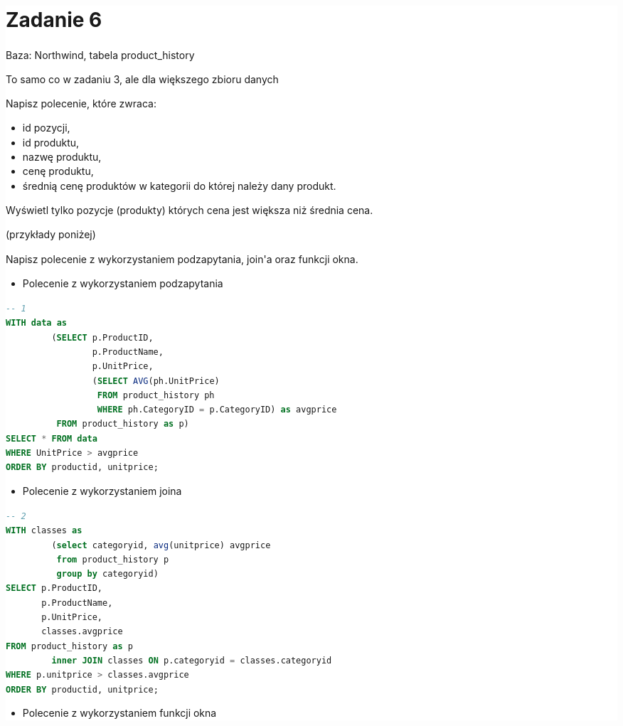 # Zadanie 6

Baza: Northwind, tabela product_history

To samo co w zadaniu 3, ale dla większego zbioru danych

Napisz polecenie, które zwraca:

- id pozycji,
- id produktu,
- nazwę produktu,
- cenę produktu,
- średnią cenę produktów w kategorii do której należy dany produkt.

Wyświetl tylko pozycje (produkty) których cena jest większa niż średnia cena.

(przykłady poniżej)

Napisz polecenie z wykorzystaniem podzapytania, join'a oraz funkcji okna.

- Polecenie z wykorzystaniem podzapytania

```sql
-- 1
WITH data as
         (SELECT p.ProductID,
                 p.ProductName,
                 p.UnitPrice,
                 (SELECT AVG(ph.UnitPrice)
                  FROM product_history ph
                  WHERE ph.CategoryID = p.CategoryID) as avgprice
          FROM product_history as p)
SELECT * FROM data
WHERE UnitPrice > avgprice
ORDER BY productid, unitprice;
```

- Polecenie z wykorzystaniem joina

```sql
-- 2
WITH classes as
         (select categoryid, avg(unitprice) avgprice
          from product_history p
          group by categoryid)
SELECT p.ProductID,
       p.ProductName,
       p.UnitPrice,
       classes.avgprice
FROM product_history as p
         inner JOIN classes ON p.categoryid = classes.categoryid
WHERE p.unitprice > classes.avgprice
ORDER BY productid, unitprice;
```

- Polecenie z wykorzystaniem funkcji okna
